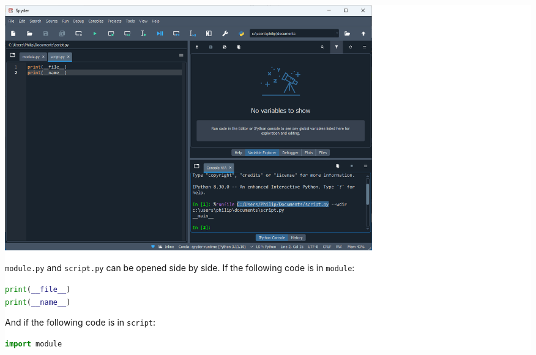 <img src='./images/img_095.png' alt='img_095' width='600'/>

`module.py` and `script.py` can be opened side by side. If the following code is in `module`:

```python
print(__file__)
print(__name__)
```

And if the following code is in `script`:

```python
import module
```
